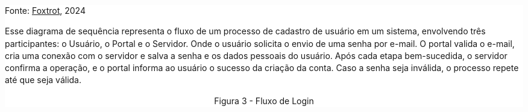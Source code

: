 <font>Fonte: <a>[Foxtrot](../../Subgrupos/Foxtrot.md)</a>, 2024</font>

</center>

Esse diagrama de sequência representa o fluxo de um processo de cadastro de usuário em um sistema, envolvendo três participantes: o Usuário, o Portal e o Servidor. Onde o usuário solicita o envio de uma senha por e-mail. O portal valida o e-mail, cria uma conexão com o servidor e salva a senha e os dados pessoais do usuário. Após cada etapa bem-sucedida, o servidor confirma a operação, e o portal informa ao usuário o sucesso da criação da conta. Caso a senha seja inválida, o processo repete até que seja válida. 

<center>

Figura 3 - Fluxo de Login
